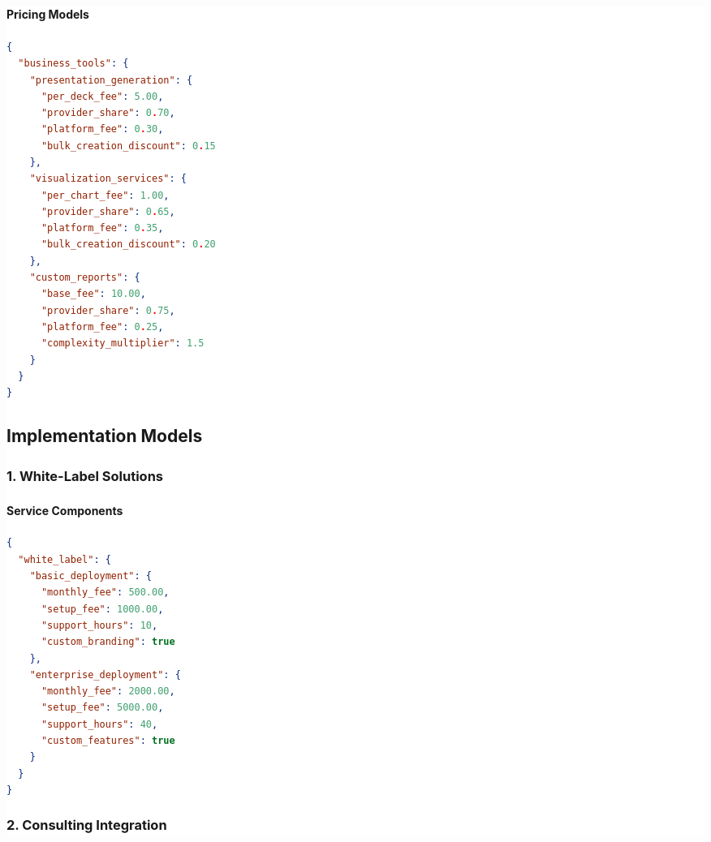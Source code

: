 #### Pricing Models
```json
{
  "business_tools": {
    "presentation_generation": {
      "per_deck_fee": 5.00,
      "provider_share": 0.70,
      "platform_fee": 0.30,
      "bulk_creation_discount": 0.15
    },
    "visualization_services": {
      "per_chart_fee": 1.00,
      "provider_share": 0.65,
      "platform_fee": 0.35,
      "bulk_creation_discount": 0.20
    },
    "custom_reports": {
      "base_fee": 10.00,
      "provider_share": 0.75,
      "platform_fee": 0.25,
      "complexity_multiplier": 1.5
    }
  }
}
```

## Implementation Models

### 1. White-Label Solutions

#### Service Components
```json
{
  "white_label": {
    "basic_deployment": {
      "monthly_fee": 500.00,
      "setup_fee": 1000.00,
      "support_hours": 10,
      "custom_branding": true
    },
    "enterprise_deployment": {
      "monthly_fee": 2000.00,
      "setup_fee": 5000.00,
      "support_hours": 40,
      "custom_features": true
    }
  }
}
```

### 2. Consulting Integration
